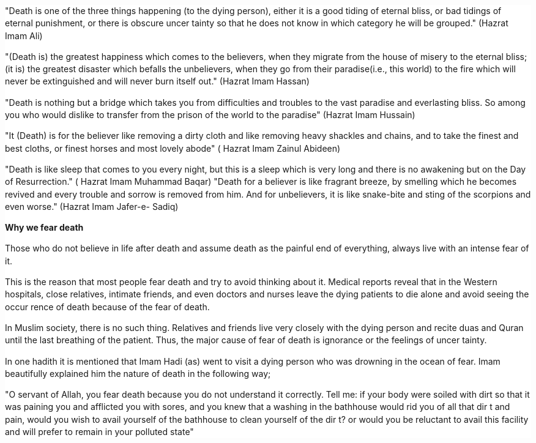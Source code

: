 "Death is one of the three things happening (to the dying person),
either it is a good tiding of eternal bliss, or bad tidings of eternal
punishment, or there is obscure uncer tainty so that he does not know in
which category he will be grouped." (Hazrat Imam Ali)

"(Death is) the greatest happiness which comes to the believers, when
they migrate from the house of misery to the eternal bliss; (it is) the
greatest disaster which befalls the unbelievers, when they go from their
paradise(i.e., this world) to the fire which will never be extinguished
and will never burn itself out." (Hazrat Imam Hassan)

"Death is nothing but a bridge which takes you from difficulties and
troubles to the vast paradise and everlasting bliss. So among you who
would dislike to transfer from the prison of the world to the paradise"
(Hazrat Imam Hussain)

"It (Death) is for the believer like removing a dirty cloth and like
removing heavy shackles and chains, and to take the finest and best
cloths, or finest horses and most lovely abode" ( Hazrat Imam Zainul
Abideen)

"Death is like sleep that comes to you every night, but this is a sleep
which is very long and there is no awakening but on the Day of
Resurrection." ( Hazrat Imam Muhammad Baqar) "Death for a believer is
like fragrant breeze, by smelling which he becomes revived and every
trouble and sorrow is removed from him. And for unbelievers, it is like
snake-bite and sting of the scorpions and even worse." (Hazrat Imam
Jafer-e- Sadiq)

**Why we fear death**

Those who do not believe in life after death and assume death as the
painful end of everything, always live with an intense fear of it.

This is the reason that most people fear death and try to avoid
thinking about it. Medical reports reveal that in the Western hospitals,
close relatives, intimate friends, and even doctors and nurses leave the
dying patients to die alone and avoid seeing the occur rence of death
because of the fear of death.

In Muslim society, there is no such thing. Relatives and friends live
very closely with the dying person and recite duas and Quran until the
last breathing of the patient. Thus, the major cause of fear of death is
ignorance or the feelings of uncer tainty.

In one hadith it is mentioned that Imam Hadi (as) went to visit a dying
person who was drowning in the ocean of fear. Imam beautifully explained
him the nature of death in the following way;

"O servant of Allah, you fear death because you do not understand it
correctly. Tell me: if your body were soiled with dirt so that it was
paining you and afflicted you with sores, and you knew that a washing in
the bathhouse would rid you of all that dir t and pain, would you wish
to avail yourself of the bathhouse to clean yourself of the dir t? or
would you be reluctant to avail this facility and will prefer to remain
in your polluted state"
